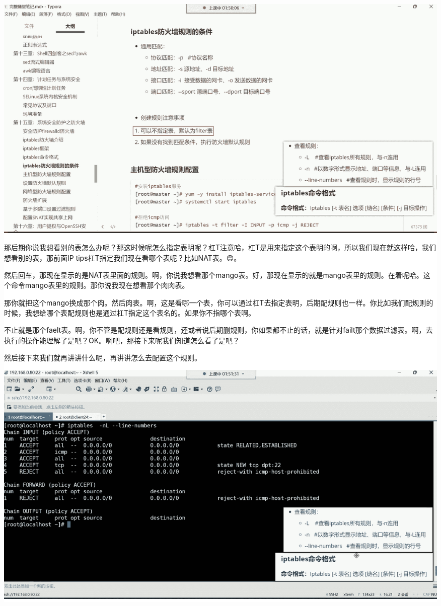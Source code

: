 ![](img/d5feda1551c3f961f522ff4bb712c9eb_19.png)

那后期你说我想看别的表怎么办呢？那这时候呢怎么指定表明呢？杠T注意哈，杠T是用来指定这个表明的啊，所以我们现在就这样哈，我们想看别的表，那前面IP tips杠T指定我们现在看哪个表呢？比如NAT表。😊。

然后回车，那现在显示的是NAT表里面的规则。啊，你说我想看那个mango表。好，那现在显示的就是mango表里的规则。在着呢哈。这个命令mango表里的规则。那你说我现在想看那个肉肉表。

那你就把这个mango换成那个肉。然后肉表。啊，这是看哪一个表，你可以通过杠T去指定表明，后期配规则也一样。你比如我们配规则的时候，我想给哪个表配规则也是通过杠T指定这个表名的。如果你不指哪个表啊。

不止就是那个faelt表。啊，你不管是配规则还是看规则，还或者说后期删规则，你如果都不止的话，就是针对failt那个数据过滤表。啊，去执行的操作能理解了是吧？OK。啊吧，那接下来呢我们知道怎么看了是吧？

然后接下来我们就再讲讲什么呢，再讲讲怎么去配置这个规则。

![](img/d5feda1551c3f961f522ff4bb712c9eb_21.png)
